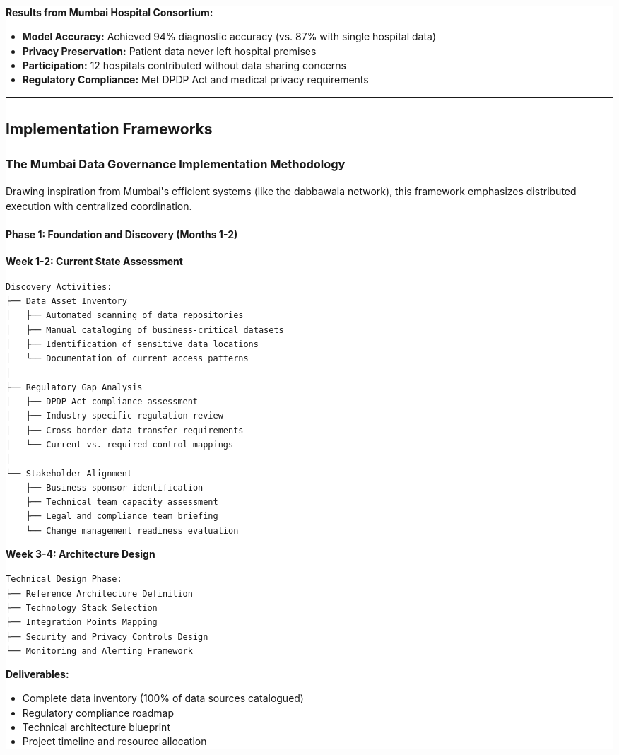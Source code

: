 **Results from Mumbai Hospital Consortium:**
- **Model Accuracy:** Achieved 94% diagnostic accuracy (vs. 87% with single hospital data)
- **Privacy Preservation:** Patient data never left hospital premises
- **Participation:** 12 hospitals contributed without data sharing concerns
- **Regulatory Compliance:** Met DPDP Act and medical privacy requirements

---

## Implementation Frameworks

### The Mumbai Data Governance Implementation Methodology

Drawing inspiration from Mumbai's efficient systems (like the dabbawala network), this framework emphasizes distributed execution with centralized coordination.

#### Phase 1: Foundation and Discovery (Months 1-2)

**Week 1-2: Current State Assessment**
```
Discovery Activities:
├── Data Asset Inventory
│   ├── Automated scanning of data repositories
│   ├── Manual cataloging of business-critical datasets
│   ├── Identification of sensitive data locations
│   └── Documentation of current access patterns
│
├── Regulatory Gap Analysis
│   ├── DPDP Act compliance assessment
│   ├── Industry-specific regulation review
│   ├── Cross-border data transfer requirements
│   └── Current vs. required control mappings
│
└── Stakeholder Alignment
    ├── Business sponsor identification
    ├── Technical team capacity assessment
    ├── Legal and compliance team briefing
    └── Change management readiness evaluation
```

**Week 3-4: Architecture Design**
```
Technical Design Phase:
├── Reference Architecture Definition
├── Technology Stack Selection
├── Integration Points Mapping
├── Security and Privacy Controls Design
└── Monitoring and Alerting Framework
```

**Deliverables:**
- Complete data inventory (100% of data sources catalogued)
- Regulatory compliance roadmap
- Technical architecture blueprint
- Project timeline and resource allocation
